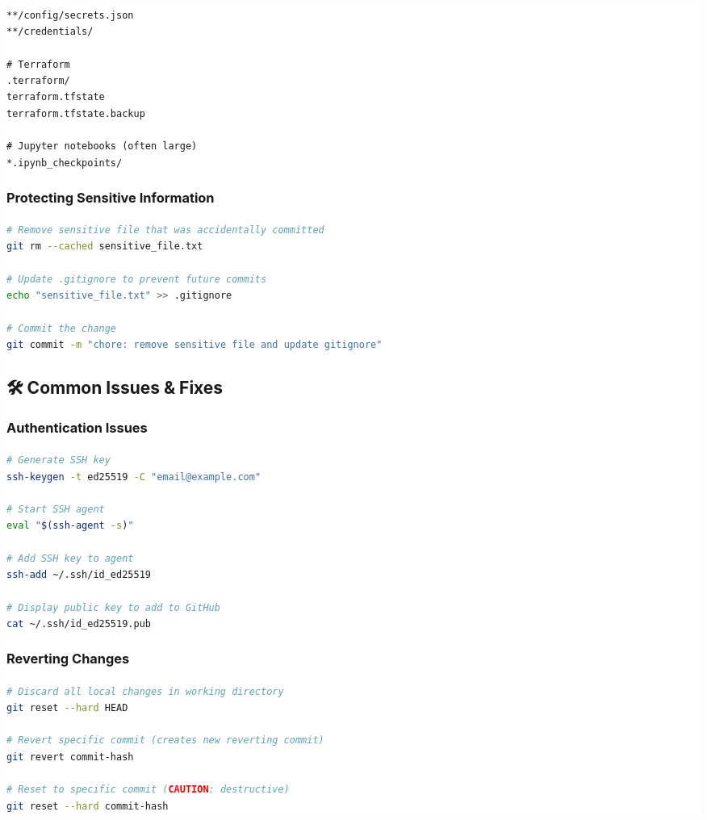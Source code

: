 ```
**/config/secrets.json
**/credentials/

# Terraform
.terraform/
terraform.tfstate
terraform.tfstate.backup

# Jupyter notebooks (often large)
*.ipynb_checkpoints/
```

### Protecting Sensitive Information

```bash
# Remove sensitive file that was accidentally committed
git rm --cached sensitive_file.txt

# Update .gitignore to prevent future commits
echo "sensitive_file.txt" >> .gitignore

# Commit the change
git commit -m "chore: remove sensitive file and update gitignore"
```

## 🛠️ Common Issues & Fixes

### Authentication Issues

```bash
# Generate SSH key
ssh-keygen -t ed25519 -C "email@example.com"

# Start SSH agent
eval "$(ssh-agent -s)"

# Add SSH key to agent
ssh-add ~/.ssh/id_ed25519

# Display public key to add to GitHub
cat ~/.ssh/id_ed25519.pub
```

### Reverting Changes

```bash
# Discard all local changes in working directory
git reset --hard HEAD

# Revert specific commit (creates new reverting commit)
git revert commit-hash

# Reset to specific commit (CAUTION: destructive)
git reset --hard commit-hash
```
